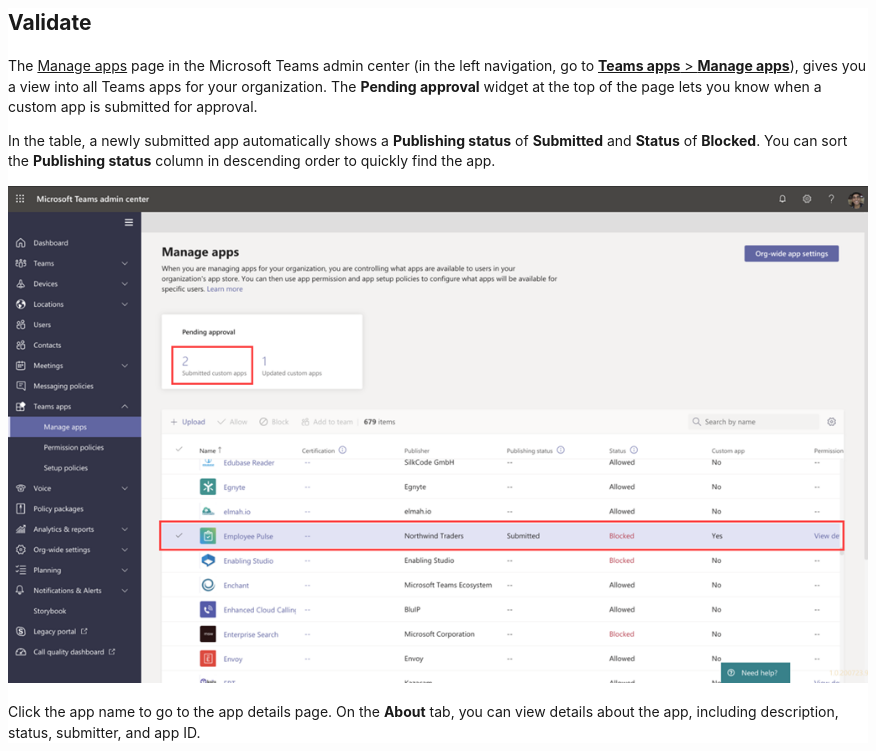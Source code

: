 ## Validate

The [Manage apps](/microsoftteams/manage-apps) page in the Microsoft Teams admin center (in the left navigation, go to [**Teams apps** > **Manage apps**](https://admin.teams.microsoft.com/manage-apps)), gives you a view into all Teams apps for your organization. The **Pending approval** widget at the top of the page lets you know when a custom app is submitted for approval.

In the table, a newly submitted app automatically shows a **Publishing status** of **Submitted** and **Status** of **Blocked**. You can sort the **Publishing status** column in descending order to quickly find the app.

![publishing status.](media/custom-app-lifecycle-validate-app.png)

Click the app name to go to the app details page. On the **About** tab, you can view details about the app, including description, status, submitter, and app ID.
